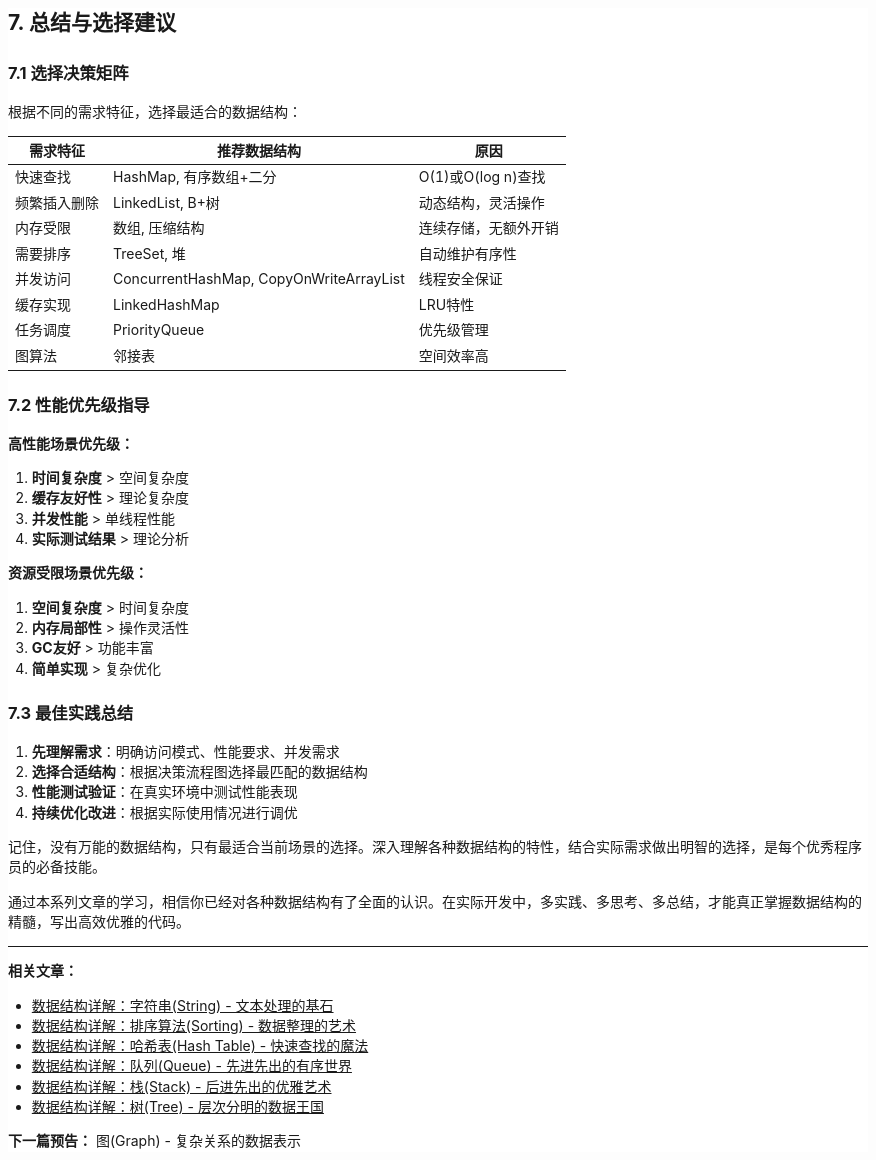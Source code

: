 ## 7. 总结与选择建议

### 7.1 选择决策矩阵

根据不同的需求特征，选择最适合的数据结构：

| 需求特征 | 推荐数据结构 | 原因 |
|----------|-------------|------|
| 快速查找 | HashMap, 有序数组+二分 | O(1)或O(log n)查找 |
| 频繁插入删除 | LinkedList, B+树 | 动态结构，灵活操作 |
| 内存受限 | 数组, 压缩结构 | 连续存储，无额外开销 |
| 需要排序 | TreeSet, 堆 | 自动维护有序性 |
| 并发访问 | ConcurrentHashMap, CopyOnWriteArrayList | 线程安全保证 |
| 缓存实现 | LinkedHashMap | LRU特性 |
| 任务调度 | PriorityQueue | 优先级管理 |
| 图算法 | 邻接表 | 空间效率高 |

### 7.2 性能优先级指导

**高性能场景优先级：**
1. **时间复杂度** > 空间复杂度
2. **缓存友好性** > 理论复杂度
3. **并发性能** > 单线程性能
4. **实际测试结果** > 理论分析

**资源受限场景优先级：**
1. **空间复杂度** > 时间复杂度
2. **内存局部性** > 操作灵活性
3. **GC友好** > 功能丰富
4. **简单实现** > 复杂优化

### 7.3 最佳实践总结

1. **先理解需求**：明确访问模式、性能要求、并发需求
2. **选择合适结构**：根据决策流程图选择最匹配的数据结构
3. **性能测试验证**：在真实环境中测试性能表现
4. **持续优化改进**：根据实际使用情况进行调优

记住，没有万能的数据结构，只有最适合当前场景的选择。深入理解各种数据结构的特性，结合实际需求做出明智的选择，是每个优秀程序员的必备技能。

通过本系列文章的学习，相信你已经对各种数据结构有了全面的认识。在实际开发中，多实践、多思考、多总结，才能真正掌握数据结构的精髓，写出高效优雅的代码。

---

**相关文章：**
- [数据结构详解：字符串(String) - 文本处理的基石](/posts/data-structure-01-string/)
- [数据结构详解：排序算法(Sorting) - 数据整理的艺术](/posts/data-structure-02-sorting/)
- [数据结构详解：哈希表(Hash Table) - 快速查找的魔法](/posts/data-structure-03-hashtable/)
- [数据结构详解：队列(Queue) - 先进先出的有序世界](/posts/data-structure-04-queue/)
- [数据结构详解：栈(Stack) - 后进先出的优雅艺术](/posts/data-structure-05-stack/)
- [数据结构详解：树(Tree) - 层次分明的数据王国](/posts/data-structure-06-tree/)

**下一篇预告：** 图(Graph) - 复杂关系的数据表示
